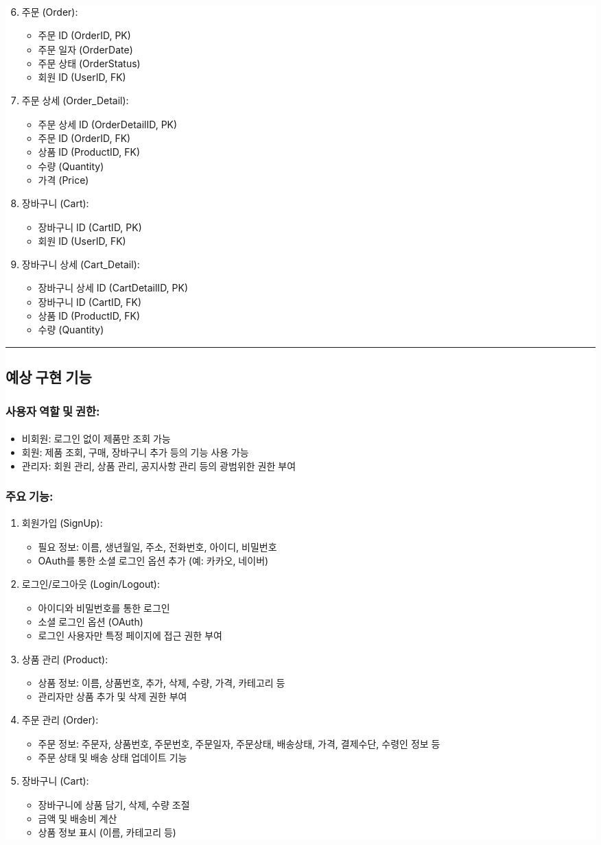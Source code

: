 6. 주문 (Order):
    - 주문 ID (OrderID, PK)
    - 주문 일자 (OrderDate)
    - 주문 상태 (OrderStatus)
    - 회원 ID (UserID, FK)

7. 주문 상세 (Order_Detail):
    - 주문 상세 ID (OrderDetailID, PK)
    - 주문 ID (OrderID, FK)
    - 상품 ID (ProductID, FK)
    - 수량 (Quantity)
    - 가격 (Price)

8. 장바구니 (Cart):
    - 장바구니 ID (CartID, PK)
    - 회원 ID (UserID, FK)

9. 장바구니 상세 (Cart_Detail):
    - 장바구니 상세 ID (CartDetailID, PK)
    - 장바구니 ID (CartID, FK)
    - 상품 ID (ProductID, FK)
    - 수량 (Quantity)

------------------------
## 예상 구현 기능

### 사용자 역할 및 권한:
- 비회원: 로그인 없이 제품만 조회 가능
- 회원: 제품 조회, 구매, 장바구니 추가 등의 기능 사용 가능
- 관리자: 회원 관리, 상품 관리, 공지사항 관리 등의 광범위한 권한 부여

### 주요 기능:

1. 회원가입 (SignUp):
    - 필요 정보: 이름, 생년월일, 주소, 전화번호, 아이디, 비밀번호
    - OAuth를 통한 소셜 로그인 옵션 추가 (예: 카카오, 네이버)

2. 로그인/로그아웃 (Login/Logout):
    - 아이디와 비밀번호를 통한 로그인
    - 소셜 로그인 옵션 (OAuth)
    - 로그인 사용자만 특정 페이지에 접근 권한 부여

3. 상품 관리 (Product):
    - 상품 정보: 이름, 상품번호, 추가, 삭제, 수량, 가격, 카테고리 등
    - 관리자만 상품 추가 및 삭제 권한 부여

4. 주문 관리 (Order):
    - 주문 정보: 주문자, 상품번호, 주문번호, 주문일자, 주문상태, 배송상태, 가격, 결제수단, 수령인 정보 등
    - 주문 상태 및 배송 상태 업데이트 기능

5. 장바구니 (Cart):
    - 장바구니에 상품 담기, 삭제, 수량 조절
    - 금액 및 배송비 계산
    - 상품 정보 표시 (이름, 카테고리 등)

